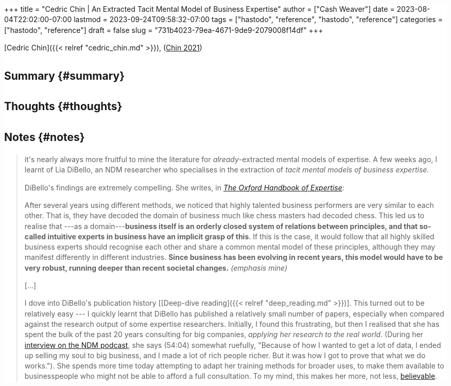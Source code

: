 +++
title = "Cedric Chin | An Extracted Tacit Mental Model of Business Expertise"
author = ["Cash Weaver"]
date = 2023-08-04T22:02:00-07:00
lastmod = 2023-09-24T09:58:32-07:00
tags = ["hastodo", "reference", "hastodo", "reference"]
categories = ["hastodo", "reference"]
draft = false
slug = "731b4023-79ea-4671-9de9-2079008f14df"
+++

[Cedric Chin]({{< relref "cedric_chin.md" >}}), (<a href="#citeproc_bib_item_1">Chin 2021</a>)


## Summary {#summary}


## Thoughts {#thoughts}


## Notes {#notes}

> it's nearly always more fruitful to mine the literature for _already_-extracted mental models of expertise. A few weeks ago, I learnt of Lia DiBello, an NDM researcher who specialises in the extraction of _tacit mental models of business expertise._
>
> DiBello's findings are extremely compelling. She writes, in _[The Oxford Handbook of Expertise](https://www.oxfordhandbooks.com/view/10.1093/oxfordhb/9780198795872.001.0001/oxfordhb-9780198795872)_:
>
> <div class="quote2">
>
> After several years using different methods, we noticed that highly talented business performers are very similar to each other. That is, they have decoded the domain of business much like chess masters had decoded chess. This led us to realise that ---as a domain---**business itself is an orderly closed system of relations between principles, and that so-called intuitive experts in business have an implicit grasp of this**. If this is the case, it would follow that all highly skilled business experts should recognise each other and share a common mental model of these principles, although they may manifest differently in different industries. **Since business has been evolving in recent years, this model would have to be very robust, running deeper than recent societal changes.** _(emphasis mine)_
>
> </div>
>
> [...]
>
> I dove into DiBello's publication history [[Deep-dive reading]({{< relref "deep_reading.md" >}})]. This turned out to be relatively easy --- I quickly learnt that DiBello has published a relatively small number of papers, especially when compared against the research output of some expertise researchers. Initially, I found this frustrating, but then I realised that she has spent the bulk of the past 20 years consulting for big companies, _applying her research to the real world_. (During her [interview on the NDM podcast](https://www.listennotes.com/podcasts/naturalistic/episode-28-interview-with-ydLRG3pAaB0/), she says (54:04) somewhat ruefully, "Because of how I wanted to get a lot of data, I ended up selling my soul to big business, and I made a lot of rich people richer. But it was how I got to prove that what we do works."). She spends more time today attempting to adapt her training methods for broader uses, to make them available to businesspeople who might not be able to afford a full consultation. To my mind, this makes her more, not less, [believable](https://commoncog.com/believability/).
